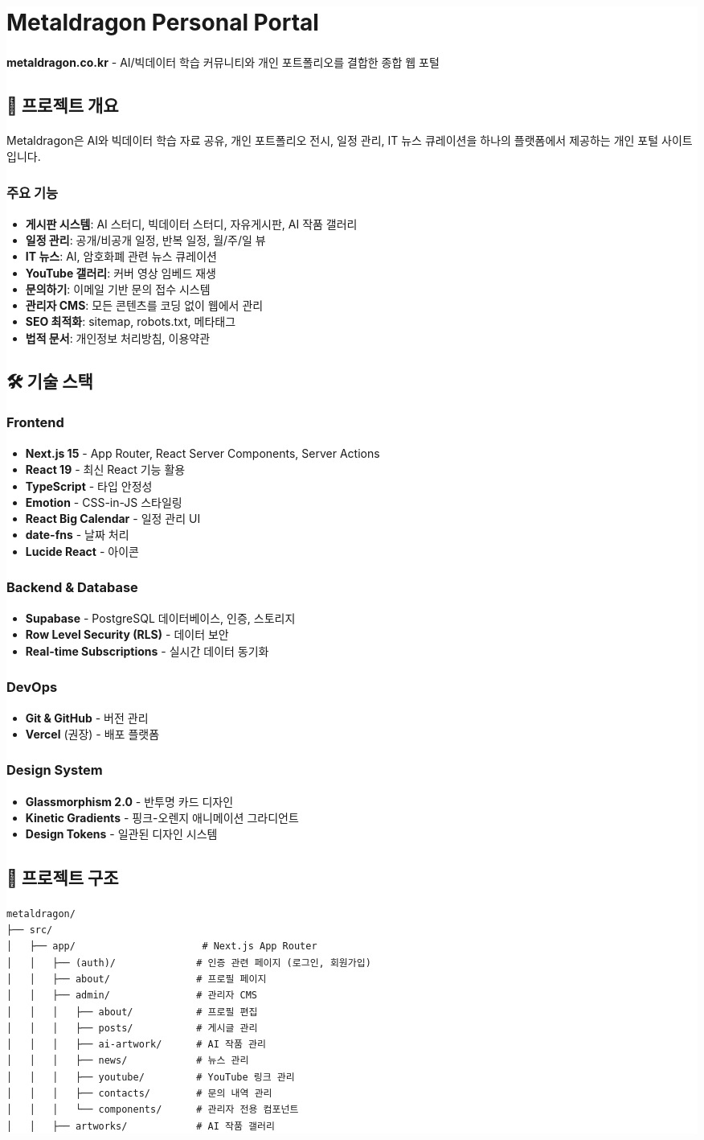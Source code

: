 # Metaldragon Personal Portal

**metaldragon.co.kr** - AI/빅데이터 학습 커뮤니티와 개인 포트폴리오를 결합한 종합 웹 포털

## 🎯 프로젝트 개요

Metaldragon은 AI와 빅데이터 학습 자료 공유, 개인 포트폴리오 전시, 일정 관리, IT 뉴스 큐레이션을 하나의 플랫폼에서 제공하는 개인 포털 사이트입니다.

### 주요 기능

- **게시판 시스템**: AI 스터디, 빅데이터 스터디, 자유게시판, AI 작품 갤러리
- **일정 관리**: 공개/비공개 일정, 반복 일정, 월/주/일 뷰
- **IT 뉴스**: AI, 암호화폐 관련 뉴스 큐레이션
- **YouTube 갤러리**: 커버 영상 임베드 재생
- **문의하기**: 이메일 기반 문의 접수 시스템
- **관리자 CMS**: 모든 콘텐츠를 코딩 없이 웹에서 관리
- **SEO 최적화**: sitemap, robots.txt, 메타태그
- **법적 문서**: 개인정보 처리방침, 이용약관

## 🛠️ 기술 스택

### Frontend
- **Next.js 15** - App Router, React Server Components, Server Actions
- **React 19** - 최신 React 기능 활용
- **TypeScript** - 타입 안정성
- **Emotion** - CSS-in-JS 스타일링
- **React Big Calendar** - 일정 관리 UI
- **date-fns** - 날짜 처리
- **Lucide React** - 아이콘

### Backend & Database
- **Supabase** - PostgreSQL 데이터베이스, 인증, 스토리지
- **Row Level Security (RLS)** - 데이터 보안
- **Real-time Subscriptions** - 실시간 데이터 동기화

### DevOps
- **Git & GitHub** - 버전 관리
- **Vercel** (권장) - 배포 플랫폼

### Design System
- **Glassmorphism 2.0** - 반투명 카드 디자인
- **Kinetic Gradients** - 핑크-오렌지 애니메이션 그라디언트
- **Design Tokens** - 일관된 디자인 시스템

## 📁 프로젝트 구조

```
metaldragon/
├── src/
│   ├── app/                      # Next.js App Router
│   │   ├── (auth)/              # 인증 관련 페이지 (로그인, 회원가입)
│   │   ├── about/               # 프로필 페이지
│   │   ├── admin/               # 관리자 CMS
│   │   │   ├── about/           # 프로필 편집
│   │   │   ├── posts/           # 게시글 관리
│   │   │   ├── ai-artwork/      # AI 작품 관리
│   │   │   ├── news/            # 뉴스 관리
│   │   │   ├── youtube/         # YouTube 링크 관리
│   │   │   ├── contacts/        # 문의 내역 관리
│   │   │   └── components/      # 관리자 전용 컴포넌트
│   │   ├── artworks/            # AI 작품 갤러리
```